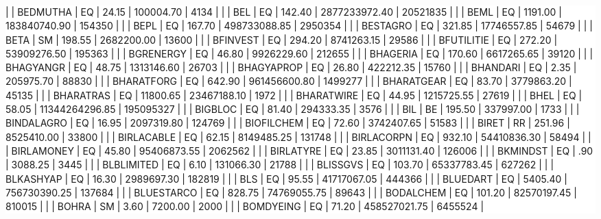 |  | BEDMUTHA | EQ | 24.15 | 100004.70 | 4134 |
|  | BEL | EQ | 142.40 | 2877233972.40 | 20521835 |
|  | BEML | EQ | 1191.00 | 183840740.90 | 154350 |
|  | BEPL | EQ | 167.70 | 498733088.85 | 2950354 |
|  | BESTAGRO | EQ | 321.85 | 17746557.85 | 54679 |
|  | BETA | SM | 198.55 | 2682200.00 | 13600 |
|  | BFINVEST | EQ | 294.20 | 8741263.15 | 29586 |
|  | BFUTILITIE | EQ | 272.20 | 53909276.50 | 195363 |
|  | BGRENERGY | EQ | 46.80 | 9926229.60 | 212655 |
|  | BHAGERIA | EQ | 170.60 | 6617265.65 | 39120 |
|  | BHAGYANGR | EQ | 48.75 | 1313146.60 | 26703 |
|  | BHAGYAPROP | EQ | 26.80 | 422212.35 | 15760 |
|  | BHANDARI | EQ | 2.35 | 205975.70 | 88830 |
|  | BHARATFORG | EQ | 642.90 | 961456600.80 | 1499277 |
|  | BHARATGEAR | EQ | 83.70 | 3779863.20 | 45135 |
|  | BHARATRAS | EQ | 11800.65 | 23467188.10 | 1972 |
|  | BHARATWIRE | EQ | 44.95 | 1215725.55 | 27619 |
|  | BHEL | EQ | 58.05 | 11344264296.85 | 195095327 |
|  | BIGBLOC | EQ | 81.40 | 294333.35 | 3576 |
|  | BIL | BE | 195.50 | 337997.00 | 1733 |
|  | BINDALAGRO | EQ | 16.95 | 2097319.80 | 124769 |
|  | BIOFILCHEM | EQ | 72.60 | 3742407.65 | 51583 |
|  | BIRET | RR | 251.96 | 8525410.00 | 33800 |
|  | BIRLACABLE | EQ | 62.15 | 8149485.25 | 131748 |
|  | BIRLACORPN | EQ | 932.10 | 54410836.30 | 58494 |
|  | BIRLAMONEY | EQ | 45.80 | 95406873.55 | 2062562 |
|  | BIRLATYRE | EQ | 23.85 | 3011131.40 | 126006 |
|  | BKMINDST | EQ | .90 | 3088.25 | 3445 |
|  | BLBLIMITED | EQ | 6.10 | 131066.30 | 21788 |
|  | BLISSGVS | EQ | 103.70 | 65337783.45 | 627262 |
|  | BLKASHYAP | EQ | 16.30 | 2989697.30 | 182819 |
|  | BLS | EQ | 95.55 | 41717067.05 | 444366 |
|  | BLUEDART | EQ | 5405.40 | 756730390.25 | 137684 |
|  | BLUESTARCO | EQ | 828.75 | 74769055.75 | 89643 |
|  | BODALCHEM | EQ | 101.20 | 82570197.45 | 810015 |
|  | BOHRA | SM | 3.60 | 7200.00 | 2000 |
|  | BOMDYEING | EQ | 71.20 | 458527021.75 | 6455524 |